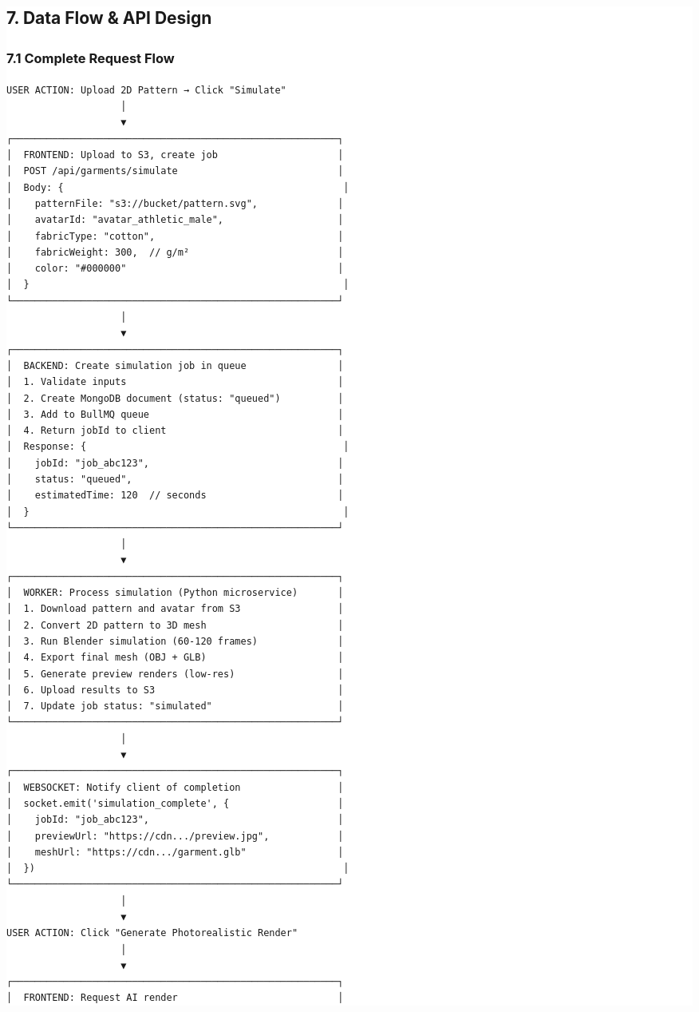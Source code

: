 
## 7. Data Flow & API Design

### 7.1 Complete Request Flow

```
USER ACTION: Upload 2D Pattern → Click "Simulate"
                    │
                    ▼
┌─────────────────────────────────────────────────────────┐
│  FRONTEND: Upload to S3, create job                     │
│  POST /api/garments/simulate                            │
│  Body: {                                                 │
│    patternFile: "s3://bucket/pattern.svg",              │
│    avatarId: "avatar_athletic_male",                    │
│    fabricType: "cotton",                                │
│    fabricWeight: 300,  // g/m²                          │
│    color: "#000000"                                     │
│  }                                                       │
└─────────────────────────────────────────────────────────┘
                    │
                    ▼
┌─────────────────────────────────────────────────────────┐
│  BACKEND: Create simulation job in queue                │
│  1. Validate inputs                                     │
│  2. Create MongoDB document (status: "queued")          │
│  3. Add to BullMQ queue                                 │
│  4. Return jobId to client                              │
│  Response: {                                             │
│    jobId: "job_abc123",                                 │
│    status: "queued",                                    │
│    estimatedTime: 120  // seconds                       │
│  }                                                       │
└─────────────────────────────────────────────────────────┘
                    │
                    ▼
┌─────────────────────────────────────────────────────────┐
│  WORKER: Process simulation (Python microservice)       │
│  1. Download pattern and avatar from S3                 │
│  2. Convert 2D pattern to 3D mesh                       │
│  3. Run Blender simulation (60-120 frames)              │
│  4. Export final mesh (OBJ + GLB)                       │
│  5. Generate preview renders (low-res)                  │
│  6. Upload results to S3                                │
│  7. Update job status: "simulated"                      │
└─────────────────────────────────────────────────────────┘
                    │
                    ▼
┌─────────────────────────────────────────────────────────┐
│  WEBSOCKET: Notify client of completion                 │
│  socket.emit('simulation_complete', {                   │
│    jobId: "job_abc123",                                 │
│    previewUrl: "https://cdn.../preview.jpg",            │
│    meshUrl: "https://cdn.../garment.glb"                │
│  })                                                      │
└─────────────────────────────────────────────────────────┘
                    │
                    ▼
USER ACTION: Click "Generate Photorealistic Render"
                    │
                    ▼
┌─────────────────────────────────────────────────────────┐
│  FRONTEND: Request AI render                            │
```